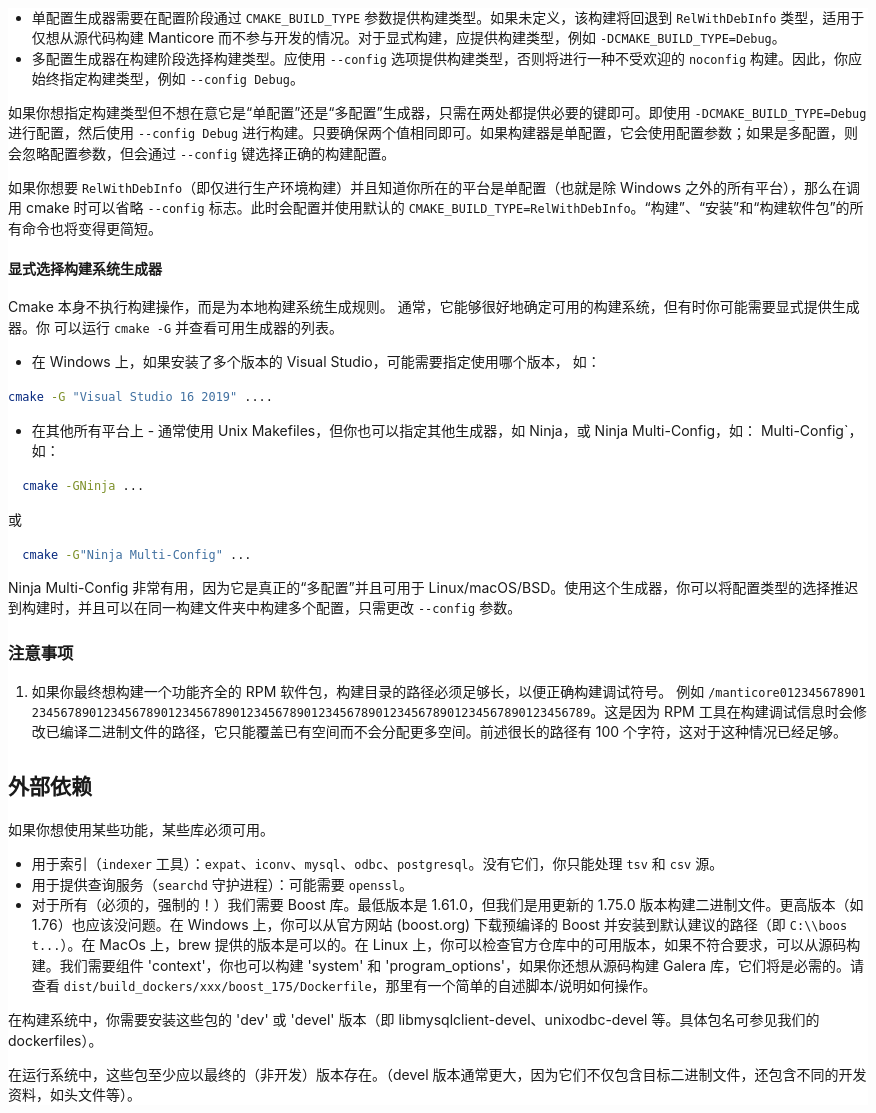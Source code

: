 - 单配置生成器需要在配置阶段通过 `CMAKE_BUILD_TYPE` 参数提供构建类型。如果未定义，该构建将回退到 `RelWithDebInfo` 类型，适用于仅想从源代码构建 Manticore 而不参与开发的情况。对于显式构建，应提供构建类型，例如 `-DCMAKE_BUILD_TYPE=Debug`。
- 多配置生成器在构建阶段选择构建类型。应使用 `--config` 选项提供构建类型，否则将进行一种不受欢迎的 `noconfig` 构建。因此，你应始终指定构建类型，例如 `--config Debug`。

如果你想指定构建类型但不想在意它是“单配置”还是“多配置”生成器，只需在两处都提供必要的键即可。即使用 `-DCMAKE_BUILD_TYPE=Debug` 进行配置，然后使用 `--config Debug` 进行构建。只要确保两个值相同即可。如果构建器是单配置，它会使用配置参数；如果是多配置，则会忽略配置参数，但会通过 `--config` 键选择正确的构建配置。

如果你想要 `RelWithDebInfo`（即仅进行生产环境构建）并且知道你所在的平台是单配置（也就是除 Windows 之外的所有平台），那么在调用 cmake 时可以省略 `--config` 标志。此时会配置并使用默认的 `CMAKE_BUILD_TYPE=RelWithDebInfo`。“构建”、“安装”和“构建软件包”的所有命令也将变得更简短。

#### 显式选择构建系统生成器

Cmake 本身不执行构建操作，而是为本地构建系统生成规则。
通常，它能够很好地确定可用的构建系统，但有时你可能需要显式提供生成器。你
可以运行 `cmake -G` 并查看可用生成器的列表。

- 在 Windows 上，如果安装了多个版本的 Visual Studio，可能需要指定使用哪个版本，
如：
```bash
cmake -G "Visual Studio 16 2019" ....
  ```
- 在其他所有平台上 - 通常使用 Unix Makefiles，但你也可以指定其他生成器，如 Ninja，或 Ninja Multi-Config，如：
  Multi-Config`，如：
```bash
  cmake -GNinja ...
  ```
  或
```bash
  cmake -G"Ninja Multi-Config" ...
```
Ninja Multi-Config 非常有用，因为它是真正的“多配置”并且可用于 Linux/macOS/BSD。使用这个生成器，你可以将配置类型的选择推迟到构建时，并且可以在同一构建文件夹中构建多个配置，只需更改 `--config` 参数。

### 注意事项

1. 如果你最终想构建一个功能齐全的 RPM 软件包，构建目录的路径必须足够长，以便正确构建调试符号。
例如 `/manticore012345678901234567890123456789012345678901234567890123456789012345678901234567890123456789`。这是因为 RPM 工具在构建调试信息时会修改已编译二进制文件的路径，它只能覆盖已有空间而不会分配更多空间。前述很长的路径有 100 个字符，这对于这种情况已经足够。

## 外部依赖

如果你想使用某些功能，某些库必须可用。
- 用于索引（`indexer` 工具）：`expat`、`iconv`、`mysql`、`odbc`、`postgresql`。没有它们，你只能处理 `tsv` 和 `csv` 源。
- 用于提供查询服务（`searchd` 守护进程）：可能需要 `openssl`。
- 对于所有（必须的，强制的！）我们需要 Boost 库。最低版本是 1.61.0，但我们是用更新的 1.75.0 版本构建二进制文件。更高版本（如 1.76）也应该没问题。在 Windows 上，你可以从官方网站 (boost.org) 下载预编译的 Boost 并安装到默认建议的路径（即 `C:\\boost...`）。在 MacOs 上，brew 提供的版本是可以的。在 Linux 上，你可以检查官方仓库中的可用版本，如果不符合要求，可以从源码构建。我们需要组件 'context'，你也可以构建 'system' 和 'program_options'，如果你还想从源码构建 Galera 库，它们将是必需的。请查看 `dist/build_dockers/xxx/boost_175/Dockerfile`，那里有一个简单的自述脚本/说明如何操作。

在构建系统中，你需要安装这些包的 'dev' 或 'devel' 版本（即 libmysqlclient-devel、unixodbc-devel 等。具体包名可参见我们的 dockerfiles）。

在运行系统中，这些包至少应以最终的（非开发）版本存在。（devel 版本通常更大，因为它们不仅包含目标二进制文件，还包含不同的开发资料，如头文件等）。
